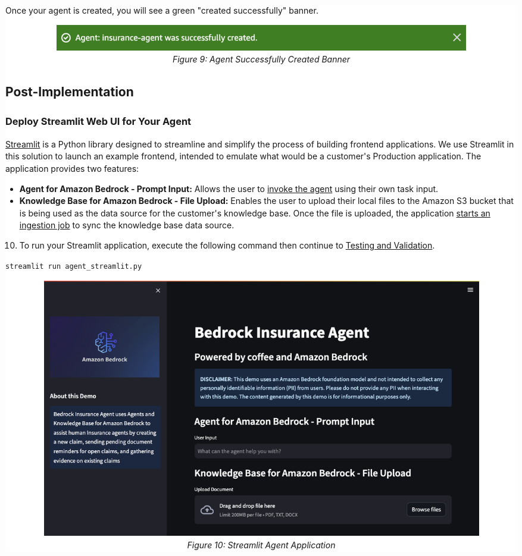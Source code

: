 Once your agent is created, you will see a green "created successfully" banner.

<p align="center">
  <img src="../design/agent-creation-banner.png" width="80%" height="80%"><br>
  <span style="display: block; text-align: center;"><em>Figure 9: Agent Successfully Created Banner</em></span>
</p>

## Post-Implementation

### Deploy Streamlit Web UI for Your Agent
[Streamlit](https://streamlit.io/) is a Python library designed to streamline and simplify the process of building frontend applications. We use Streamlit in this solution to launch an example frontend, intended to emulate what would be a customer's Production application. The application provides two features:

- **Agent for Amazon Bedrock - Prompt Input:** Allows the user to [invoke the agent](https://docs.aws.amazon.com/bedrock/latest/userguide/api-agent-invoke.html) using their own task input.
- **Knowledge Base for Amazon Bedrock - File Upload:** Enables the user to upload their local files to the Amazon S3 bucket that is being used as the data source for the customer's knowledge base. Once the file is uploaded, the application [starts an ingestion job](https://docs.aws.amazon.com/bedrock/latest/userguide/knowledge-base-api-ingestion.html) to sync the knowledge base data source.

10. To run your Streamlit application, execute the following command then continue to [Testing and Validation](../documentation/testing-and-validation.md).

```sh 
streamlit run agent_streamlit.py
```
<p align="center">
  <img src="../design/streamlit-app.png" width="85%" height="85%"><br>
  <span style="display: block; text-align: center;"><em>Figure 10: Streamlit Agent Application</em></span>
</p>
